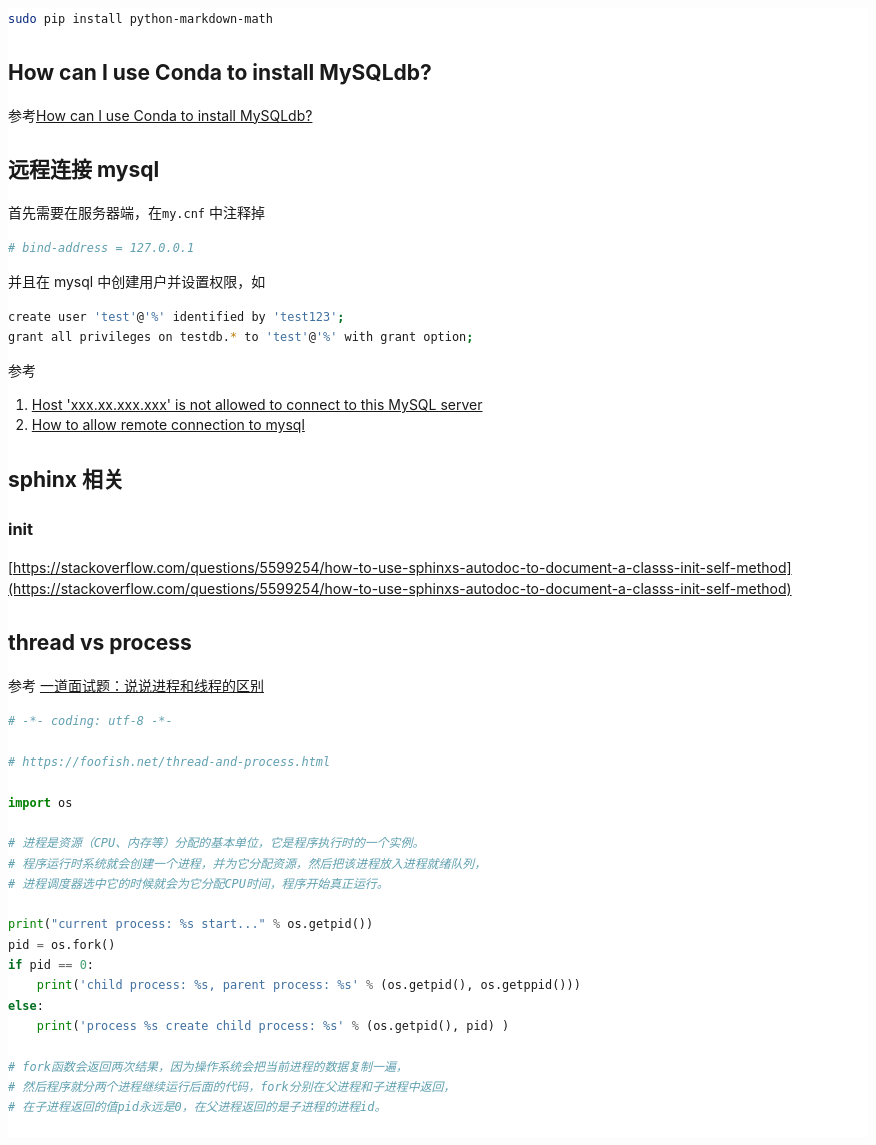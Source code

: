 ```bash
sudo pip install python-markdown-math
```

## How can I use Conda to install MySQLdb?


参考[How can I use Conda to install MySQLdb?](https://stackoverflow.com/questions/34140472/how-can-i-use-conda-to-install-mysqldb)

## 远程连接 mysql

首先需要在服务器端，在`my.cnf` 中注释掉

```bash
# bind-address = 127.0.0.1
```

并且在 mysql 中创建用户并设置权限，如

```bash
create user 'test'@'%' identified by 'test123';
grant all privileges on testdb.* to 'test'@'%' with grant option;
```

参考

1. [Host 'xxx.xx.xxx.xxx' is not allowed to connect to this MySQL server](https://stackoverflow.com/questions/1559955/host-xxx-xx-xxx-xxx-is-not-allowed-to-connect-to-this-mysql-server)
2. [How to allow remote connection to mysql](https://stackoverflow.com/questions/14779104/how-to-allow-remote-connection-to-mysql)

## sphinx 相关

### __init__

[https://stackoverflow.com/questions/5599254/how-to-use-sphinxs-autodoc-to-document-a-classs-init-self-method](https://stackoverflow.com/questions/5599254/how-to-use-sphinxs-autodoc-to-document-a-classs-init-self-method)


## thread vs process

参考 [一道面试题：说说进程和线程的区别](https://foofish.net/thread-and-process.html)

```python
# -*- coding: utf-8 -*-

# https://foofish.net/thread-and-process.html

import os

# 进程是资源（CPU、内存等）分配的基本单位，它是程序执行时的一个实例。
# 程序运行时系统就会创建一个进程，并为它分配资源，然后把该进程放入进程就绪队列，
# 进程调度器选中它的时候就会为它分配CPU时间，程序开始真正运行。

print("current process: %s start..." % os.getpid())
pid = os.fork()
if pid == 0:
    print('child process: %s, parent process: %s' % (os.getpid(), os.getppid()))
else:
    print('process %s create child process: %s' % (os.getpid(), pid) )
    
# fork函数会返回两次结果，因为操作系统会把当前进程的数据复制一遍，
# 然后程序就分两个进程继续运行后面的代码，fork分别在父进程和子进程中返回，
# 在子进程返回的值pid永远是0，在父进程返回的是子进程的进程id。
    
```